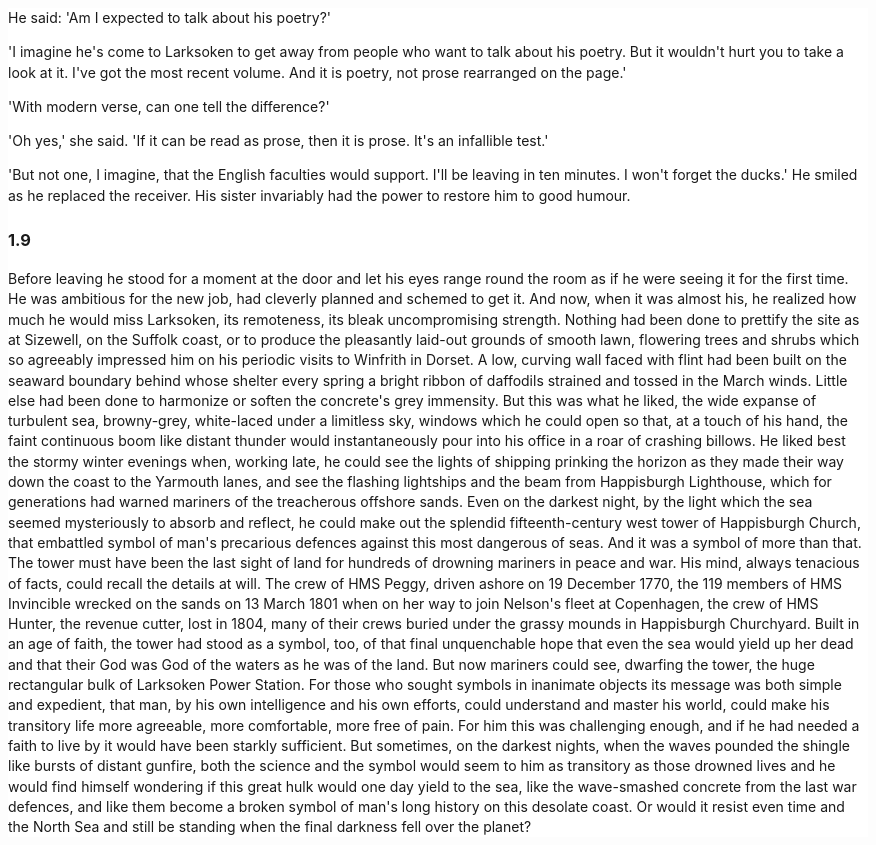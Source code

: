 He said: 'Am I expected to talk about his poetry?'

'I imagine he's come to Larksoken to get away from people who want to talk about his poetry.
But it wouldn't hurt you to take a look at it.
I've got the most recent volume.
And it is poetry, not prose rearranged on the page.'

'With modern verse, can one tell the difference?'

'Oh yes,' she said.
'If it can be read as prose, then it is prose.
It's an infallible test.'

'But not one, I imagine, that the English faculties would support.
I'll be leaving in ten minutes.
I won't forget the ducks.'
He smiled as he replaced the receiver.
His sister invariably had the power to restore him to good humour.

### 1.9

Before leaving he stood for a moment at the door and let his eyes range round the room as if he were seeing it for the first time.
He was ambitious for the new job, had cleverly planned and schemed to get it.
And now, when it was almost his, he realized how much he would miss Larksoken, its remoteness, its bleak uncompromising strength.
Nothing had been done to prettify the site as at Sizewell, on the Suffolk coast, or to produce the pleasantly laid-out grounds of smooth lawn, flowering trees and shrubs which so agreeably impressed him on his periodic visits to Winfrith in Dorset.
A low, curving wall faced with flint had been built on the seaward boundary behind whose shelter every spring a bright ribbon of daffodils strained and tossed in the March winds.
Little else had been done to harmonize or soften the concrete's grey immensity.
But this was what he liked, the wide expanse of turbulent sea, browny-grey, white-laced under a limitless sky, windows which he could open so that, at a touch of his hand, the faint continuous boom like distant thunder would instantaneously pour into his office in a roar of crashing billows.
He liked best the stormy winter evenings when, working late, he could see the lights of shipping prinking the horizon as they made their way down the coast to the Yarmouth lanes, and see the flashing lightships and the beam from Happisburgh Lighthouse, which for generations had warned mariners of the treacherous offshore sands.
Even on the darkest night, by the light which the sea seemed mysteriously to absorb and reflect, he could make out the splendid fifteenth-century west tower of Happisburgh Church, that embattled symbol of man's precarious defences against this most dangerous of seas.
And it was a symbol of more than that.
The tower must have been the last sight of land for hundreds of drowning mariners in peace and war.
His mind, always tenacious of facts, could recall the details at will.
The crew of HMS Peggy, driven ashore on 19 December 1770, the 119 members of HMS Invincible wrecked on the sands on 13 March 1801 when on her way to join Nelson's fleet at Copenhagen, the crew of HMS Hunter, the revenue cutter, lost in 1804, many of their crews buried under the grassy mounds in Happisburgh Churchyard.
Built in an age of faith, the tower had stood as a symbol, too, of that final unquenchable hope that even the sea would yield up her dead and that their God was God of the waters as he was of the land.
But now mariners could see, dwarfing the tower, the huge rectangular bulk of Larksoken Power Station.
For those who sought symbols in inanimate objects its message was both simple and expedient, that man, by his own intelligence and his own efforts, could understand and master his world, could make his transitory life more agreeable, more comfortable, more free of pain.
For him this was challenging enough, and if he had needed a faith to live by it would have been starkly sufficient.
But sometimes, on the darkest nights, when the waves pounded the shingle like bursts of distant gunfire, both the science and the symbol would seem to him as transitory as those drowned lives and he would find himself wondering if this great hulk would one day yield to the sea, like the wave-smashed concrete from the last war defences, and like them become a broken symbol of man's long history on this desolate coast.
Or would it resist even time and the North Sea and still be standing when the final darkness fell over the planet?